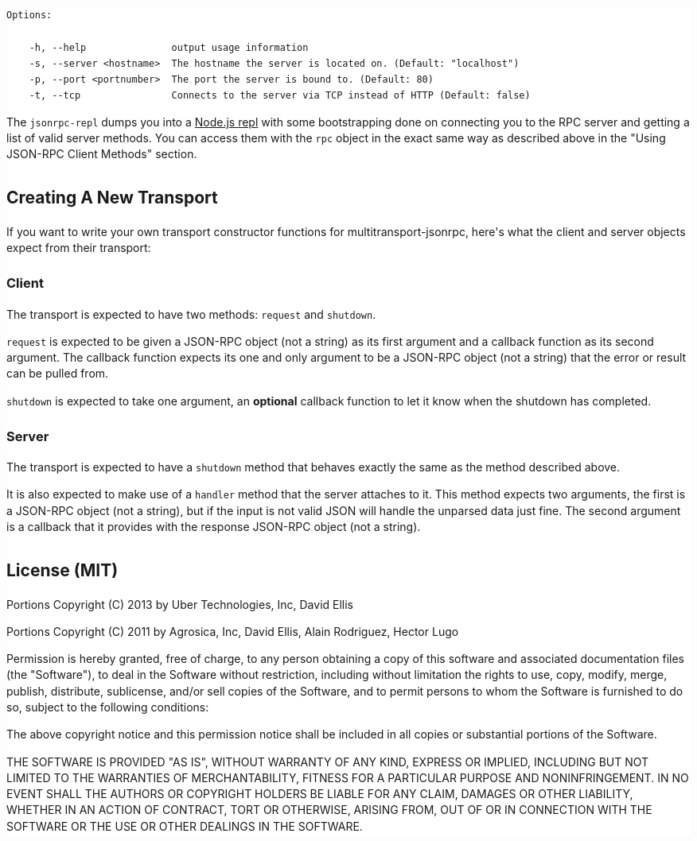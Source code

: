     Options:
    
        -h, --help               output usage information
        -s, --server <hostname>  The hostname the server is located on. (Default: "localhost")
        -p, --port <portnumber>  The port the server is bound to. (Default: 80)
        -t, --tcp                Connects to the server via TCP instead of HTTP (Default: false)

The ``jsonrpc-repl`` dumps you into a [Node.js repl](http://nodejs.org/api/repl.html) with some bootstrapping done on connecting you to the RPC server and getting a list of valid server methods. You can access them with the ``rpc`` object in the exact same way as described above in the "Using JSON-RPC Client Methods" section. 


## Creating A New Transport

If you want to write your own transport constructor functions for multitransport-jsonrpc, here's what the client and server objects expect from their transport:

### Client

The transport is expected to have two methods: ``request`` and ``shutdown``.

``request`` is expected to be given a JSON-RPC object (not a string) as its first argument and a callback function as its second argument. The callback function expects its one and only argument to be a JSON-RPC object (not a string) that the error or result can be pulled from.

``shutdown`` is expected to take one argument, an **optional** callback function to let it know when the shutdown has completed.

### Server

The transport is expected to have a ``shutdown`` method that behaves exactly the same as the method described above.

It is also expected to make use of a ``handler`` method that the server attaches to it. This method expects two arguments, the first is a JSON-RPC object (not a string), but if the input is not valid JSON will handle the unparsed data just fine. The second argument is a callback that it provides with the response JSON-RPC object (not a string).

## License (MIT)

Portions Copyright (C) 2013 by Uber Technologies, Inc, David Ellis

Portions Copyright (C) 2011 by Agrosica, Inc, David Ellis, Alain Rodriguez, Hector Lugo

Permission is hereby granted, free of charge, to any person obtaining a copy
of this software and associated documentation files (the "Software"), to deal
in the Software without restriction, including without limitation the rights
to use, copy, modify, merge, publish, distribute, sublicense, and/or sell
copies of the Software, and to permit persons to whom the Software is
furnished to do so, subject to the following conditions:

The above copyright notice and this permission notice shall be included in
all copies or substantial portions of the Software.

THE SOFTWARE IS PROVIDED "AS IS", WITHOUT WARRANTY OF ANY KIND, EXPRESS OR
IMPLIED, INCLUDING BUT NOT LIMITED TO THE WARRANTIES OF MERCHANTABILITY,
FITNESS FOR A PARTICULAR PURPOSE AND NONINFRINGEMENT. IN NO EVENT SHALL THE
AUTHORS OR COPYRIGHT HOLDERS BE LIABLE FOR ANY CLAIM, DAMAGES OR OTHER
LIABILITY, WHETHER IN AN ACTION OF CONTRACT, TORT OR OTHERWISE, ARISING FROM,
OUT OF OR IN CONNECTION WITH THE SOFTWARE OR THE USE OR OTHER DEALINGS IN
THE SOFTWARE.
